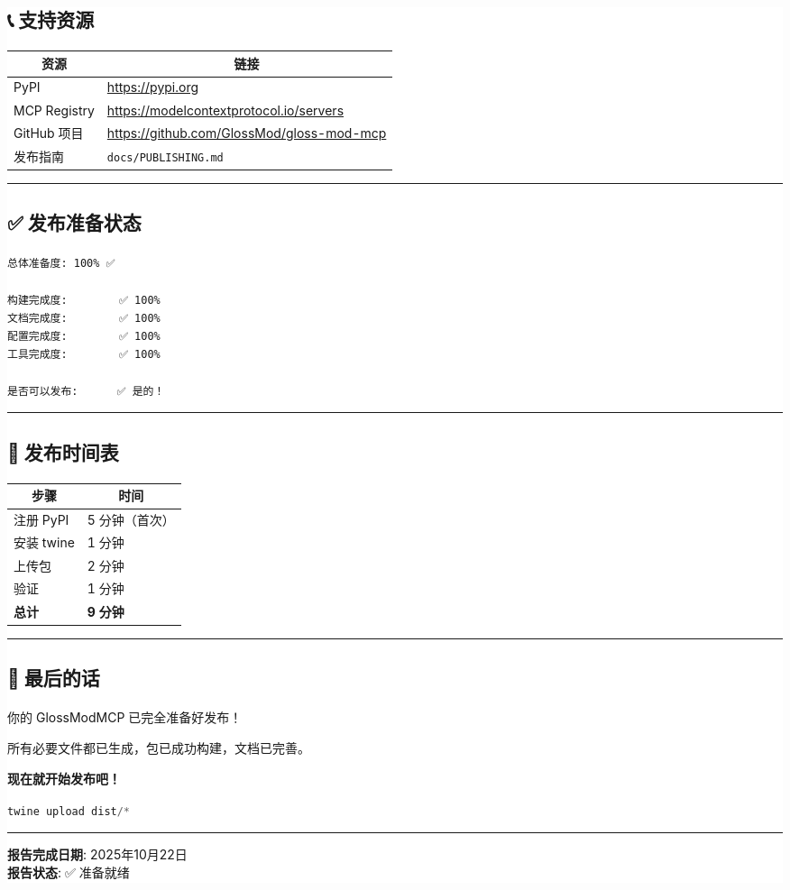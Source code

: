 ## 📞 支持资源

| 资源         | 链接                                      |
| ------------ | ----------------------------------------- |
| PyPI         | https://pypi.org                          |
| MCP Registry | https://modelcontextprotocol.io/servers   |
| GitHub 项目  | https://github.com/GlossMod/gloss-mod-mcp |
| 发布指南     | `docs/PUBLISHING.md`                      |

---

## ✅ 发布准备状态

```
总体准备度: 100% ✅

构建完成度:        ✅ 100%
文档完成度:        ✅ 100%  
配置完成度:        ✅ 100%
工具完成度:        ✅ 100%

是否可以发布:      ✅ 是的！
```

---

## 🚀 发布时间表

| 步骤       | 时间           |
| ---------- | -------------- |
| 注册 PyPI  | 5 分钟（首次） |
| 安装 twine | 1 分钟         |
| 上传包     | 2 分钟         |
| 验证       | 1 分钟         |
| **总计**   | **9 分钟**     |

---

## 🎊 最后的话

你的 GlossModMCP 已完全准备好发布！

所有必要文件都已生成，包已成功构建，文档已完善。

**现在就开始发布吧！**

```powershell
twine upload dist/*
```

---

**报告完成日期**: 2025年10月22日  
**报告状态**: ✅ 准备就绪
